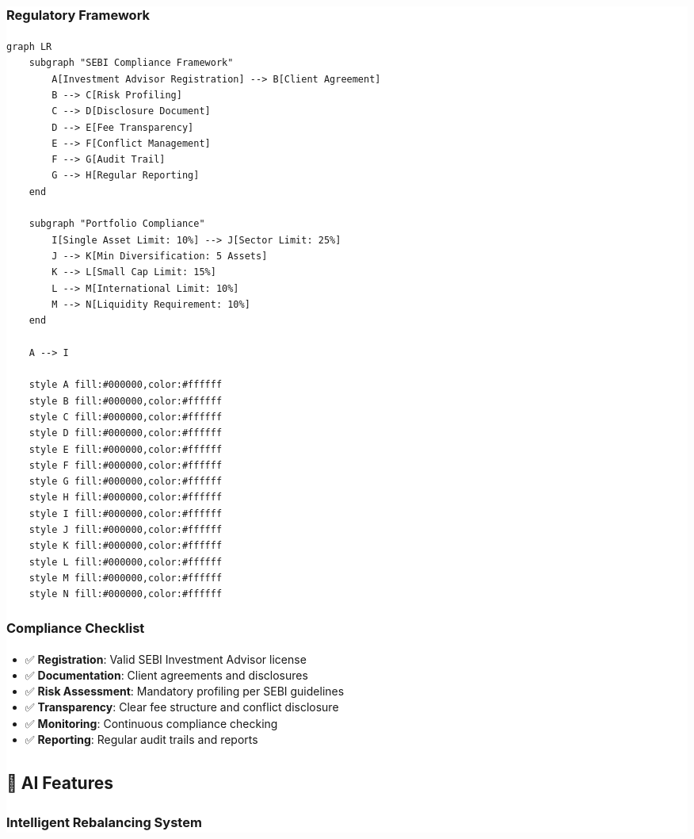 ### Regulatory Framework

```mermaid
graph LR
    subgraph "SEBI Compliance Framework"
        A[Investment Advisor Registration] --> B[Client Agreement]
        B --> C[Risk Profiling]
        C --> D[Disclosure Document]
        D --> E[Fee Transparency]
        E --> F[Conflict Management]
        F --> G[Audit Trail]
        G --> H[Regular Reporting]
    end
    
    subgraph "Portfolio Compliance"
        I[Single Asset Limit: 10%] --> J[Sector Limit: 25%]
        J --> K[Min Diversification: 5 Assets]
        K --> L[Small Cap Limit: 15%]
        L --> M[International Limit: 10%]
        M --> N[Liquidity Requirement: 10%]
    end
    
    A --> I
    
    style A fill:#000000,color:#ffffff
    style B fill:#000000,color:#ffffff
    style C fill:#000000,color:#ffffff
    style D fill:#000000,color:#ffffff
    style E fill:#000000,color:#ffffff
    style F fill:#000000,color:#ffffff
    style G fill:#000000,color:#ffffff
    style H fill:#000000,color:#ffffff
    style I fill:#000000,color:#ffffff
    style J fill:#000000,color:#ffffff
    style K fill:#000000,color:#ffffff
    style L fill:#000000,color:#ffffff
    style M fill:#000000,color:#ffffff
    style N fill:#000000,color:#ffffff
```

### Compliance Checklist
- ✅ **Registration**: Valid SEBI Investment Advisor license
- ✅ **Documentation**: Client agreements and disclosures
- ✅ **Risk Assessment**: Mandatory profiling per SEBI guidelines
- ✅ **Transparency**: Clear fee structure and conflict disclosure
- ✅ **Monitoring**: Continuous compliance checking
- ✅ **Reporting**: Regular audit trails and reports

## 🧠 AI Features

### Intelligent Rebalancing System
